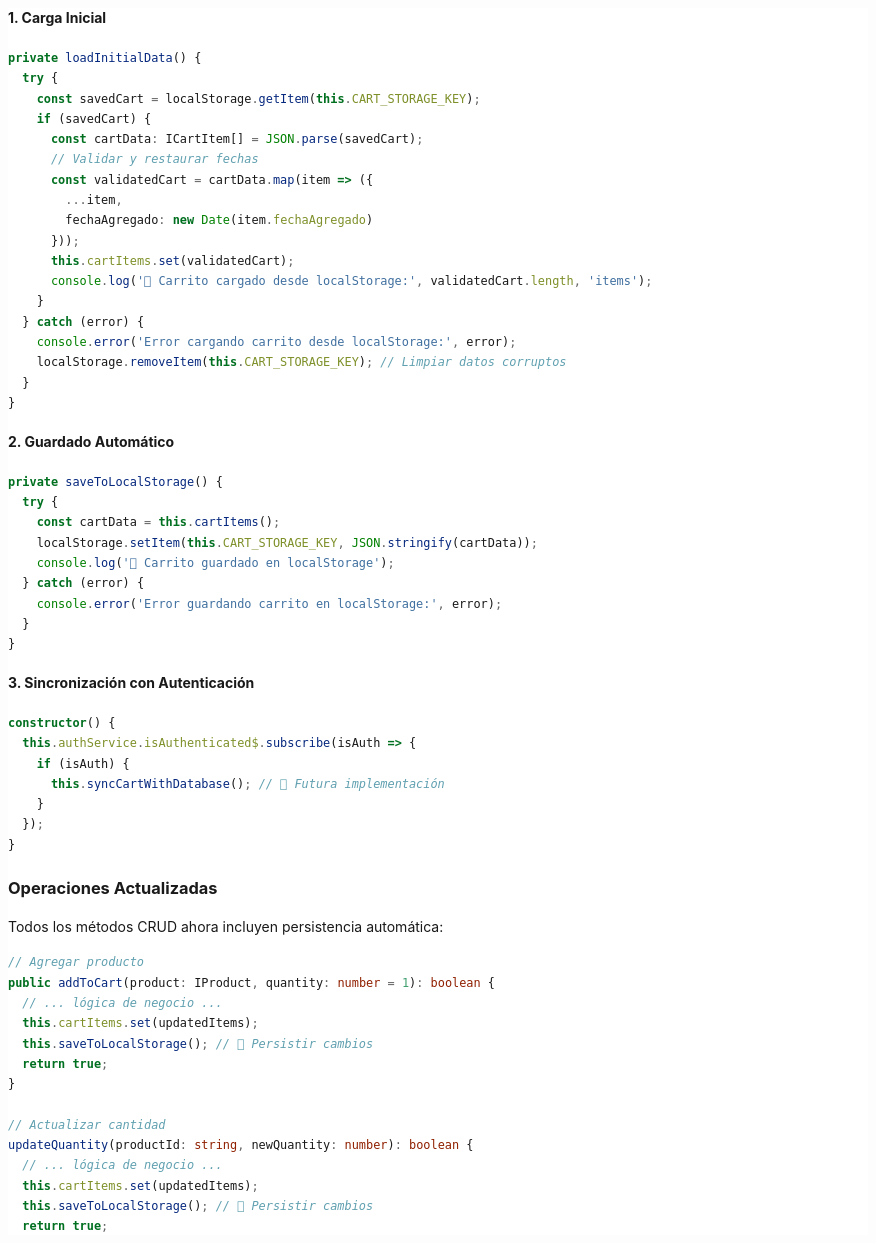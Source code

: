 #### 1. Carga Inicial
```typescript
private loadInitialData() {
  try {
    const savedCart = localStorage.getItem(this.CART_STORAGE_KEY);
    if (savedCart) {
      const cartData: ICartItem[] = JSON.parse(savedCart);
      // Validar y restaurar fechas
      const validatedCart = cartData.map(item => ({
        ...item,
        fechaAgregado: new Date(item.fechaAgregado)
      }));
      this.cartItems.set(validatedCart);
      console.log('🛒 Carrito cargado desde localStorage:', validatedCart.length, 'items');
    }
  } catch (error) {
    console.error('Error cargando carrito desde localStorage:', error);
    localStorage.removeItem(this.CART_STORAGE_KEY); // Limpiar datos corruptos
  }
}
```

#### 2. Guardado Automático
```typescript
private saveToLocalStorage() {
  try {
    const cartData = this.cartItems();
    localStorage.setItem(this.CART_STORAGE_KEY, JSON.stringify(cartData));
    console.log('💾 Carrito guardado en localStorage');
  } catch (error) {
    console.error('Error guardando carrito en localStorage:', error);
  }
}
```

#### 3. Sincronización con Autenticación
```typescript
constructor() {
  this.authService.isAuthenticated$.subscribe(isAuth => {
    if (isAuth) {
      this.syncCartWithDatabase(); // 🔄 Futura implementación
    }
  });
}
```

### Operaciones Actualizadas

Todos los métodos CRUD ahora incluyen persistencia automática:

```typescript
// Agregar producto
public addToCart(product: IProduct, quantity: number = 1): boolean {
  // ... lógica de negocio ...
  this.cartItems.set(updatedItems);
  this.saveToLocalStorage(); // 💾 Persistir cambios
  return true;
}

// Actualizar cantidad
updateQuantity(productId: string, newQuantity: number): boolean {
  // ... lógica de negocio ...
  this.cartItems.set(updatedItems);
  this.saveToLocalStorage(); // 💾 Persistir cambios
  return true;
```